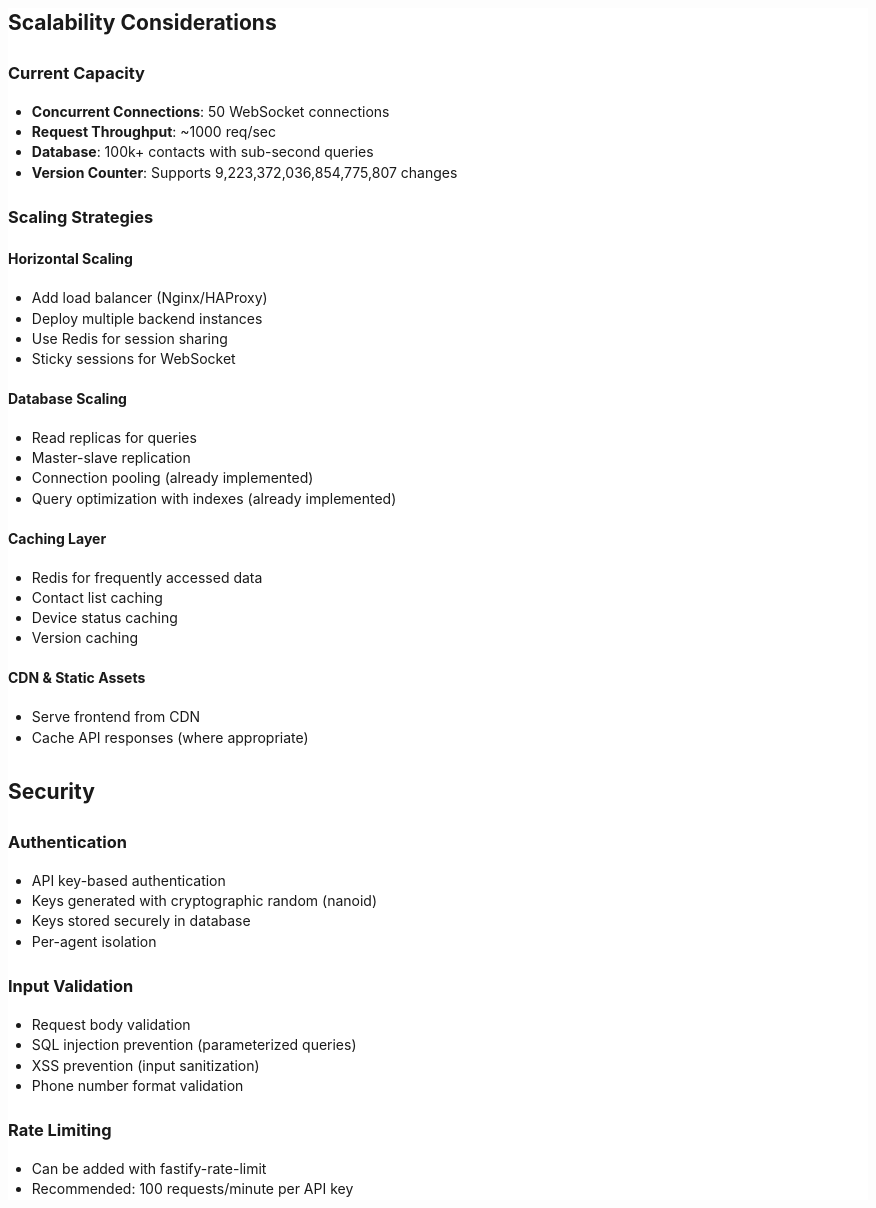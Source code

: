 ## Scalability Considerations

### Current Capacity

- **Concurrent Connections**: 50 WebSocket connections
- **Request Throughput**: ~1000 req/sec
- **Database**: 100k+ contacts with sub-second queries
- **Version Counter**: Supports 9,223,372,036,854,775,807 changes

### Scaling Strategies

#### Horizontal Scaling
- Add load balancer (Nginx/HAProxy)
- Deploy multiple backend instances
- Use Redis for session sharing
- Sticky sessions for WebSocket

#### Database Scaling
- Read replicas for queries
- Master-slave replication
- Connection pooling (already implemented)
- Query optimization with indexes (already implemented)

#### Caching Layer
- Redis for frequently accessed data
- Contact list caching
- Device status caching
- Version caching

#### CDN & Static Assets
- Serve frontend from CDN
- Cache API responses (where appropriate)

## Security

### Authentication
- API key-based authentication
- Keys generated with cryptographic random (nanoid)
- Keys stored securely in database
- Per-agent isolation

### Input Validation
- Request body validation
- SQL injection prevention (parameterized queries)
- XSS prevention (input sanitization)
- Phone number format validation

### Rate Limiting
- Can be added with fastify-rate-limit
- Recommended: 100 requests/minute per API key
